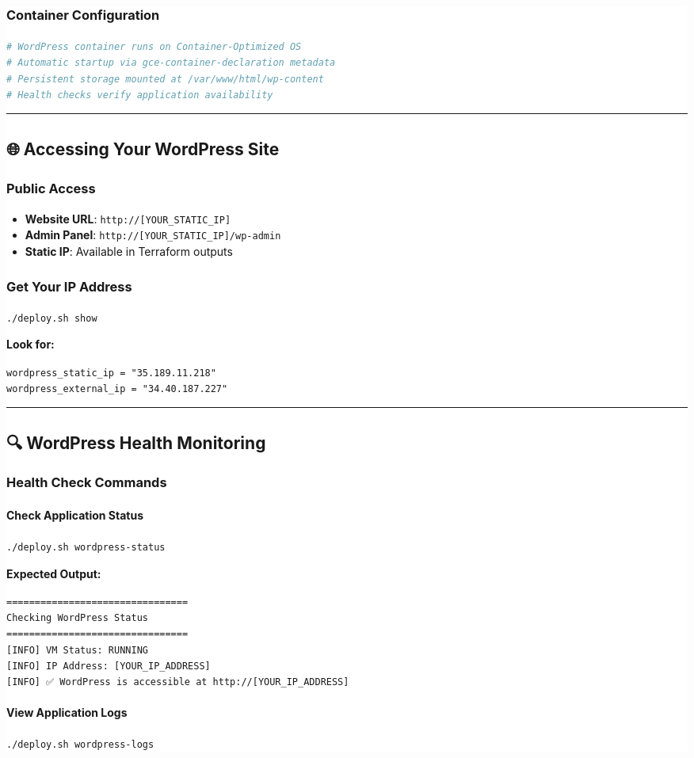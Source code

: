 ### **Container Configuration**

```terraform
# WordPress container runs on Container-Optimized OS
# Automatic startup via gce-container-declaration metadata
# Persistent storage mounted at /var/www/html/wp-content
# Health checks verify application availability
```

---

## 🌐 **Accessing Your WordPress Site**

### **Public Access**
- **Website URL**: `http://[YOUR_STATIC_IP]`
- **Admin Panel**: `http://[YOUR_STATIC_IP]/wp-admin`
- **Static IP**: Available in Terraform outputs

### **Get Your IP Address**
```bash
./deploy.sh show
```

**Look for:**
```
wordpress_static_ip = "35.189.11.218"
wordpress_external_ip = "34.40.187.227"
```

---

## 🔍 **WordPress Health Monitoring**

### **Health Check Commands**

#### **Check Application Status**
```bash
./deploy.sh wordpress-status
```

**Expected Output:**
```
================================
Checking WordPress Status
================================
[INFO] VM Status: RUNNING
[INFO] IP Address: [YOUR_IP_ADDRESS]
[INFO] ✅ WordPress is accessible at http://[YOUR_IP_ADDRESS]
```

#### **View Application Logs**
```bash
./deploy.sh wordpress-logs
```
